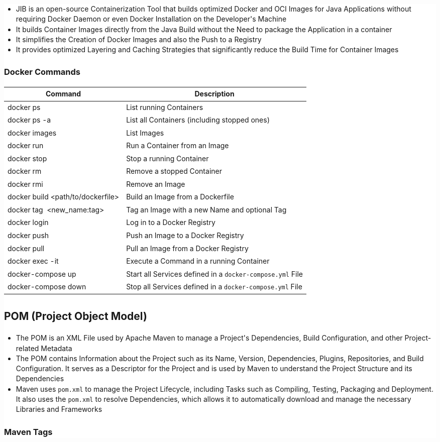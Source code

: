 - JIB is an open-source Containerization Tool that builds optimized Docker and OCI Images for Java Applications without requiring Docker Daemon or even Docker Installation on the Developer's Machine
- It builds Container Images directly from the Java Build without the Need to package the Application in a container
- It simplifies the Creation of Docker Images and also the Push to a Registry
- It provides optimized Layering and Caching Strategies that significantly reduce the Build Time for Container Images

### Docker Commands

| Command                               | Description                                               |
| ------------------------------------- | --------------------------------------------------------- |
| docker ps                             | List running Containers                                   |
| docker ps -a                          | List all Containers (including stopped ones)              |
| docker images                         | List Images                                               |
| docker run <image>                    | Run a Container from an Image                             |
| docker stop <container>               | Stop a running Container                                  |
| docker rm <container>                 | Remove a stopped Container                                |
| docker rmi <image>                    | Remove an Image                                           |
| docker build <path/to/dockerfile>     | Build an Image from a Dockerfile                          |
| docker tag <image> <new_name:tag>     | Tag an Image with a new Name and optional Tag             |
| docker login                          | Log in to a Docker Registry                               |
| docker push <image>                   | Push an Image to a Docker Registry                        |
| docker pull <image>                   | Pull an Image from a Docker Registry                      |
| docker exec -it <container> <command> | Execute a Command in a running Container                  |
| docker-compose up                     | Start all Services defined in a `docker-compose.yml` File |
| docker-compose down                   | Stop all Services defined in a `docker-compose.yml` File  |

## POM (Project Object Model)

- The POM is an XML File used by Apache Maven to manage a Project's Dependencies, Build Configuration, and other Project-related Metadata
- The POM contains Information about the Project such as its Name, Version, Dependencies, Plugins, Repositories, and Build Configuration. It serves as a Descriptor for the Project and is used by Maven to understand the Project Structure and its Dependencies
- Maven uses `pom.xml` to manage the Project Lifecycle, including Tasks such as Compiling, Testing, Packaging and Deployment. It also uses the `pom.xml` to resolve Dependencies, which allows it to automatically download and manage the necessary Libraries and Frameworks

### Maven Tags

